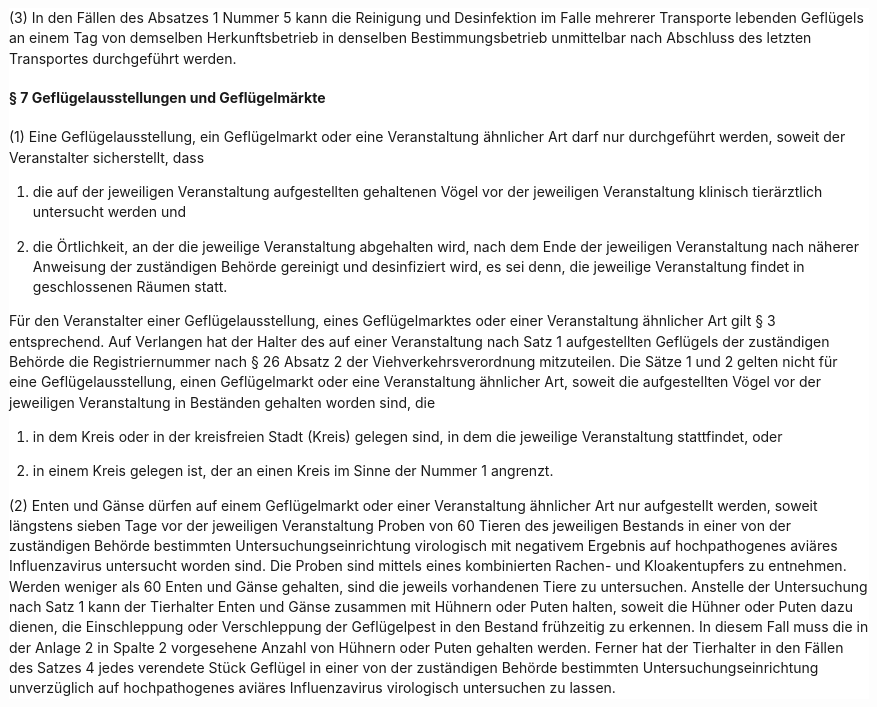 (3) In den Fällen des Absatzes 1 Nummer 5 kann die Reinigung und
Desinfektion im Falle mehrerer Transporte lebenden Geflügels an einem
Tag von demselben Herkunftsbetrieb in denselben Bestimmungsbetrieb
unmittelbar nach Abschluss des letzten Transportes durchgeführt
werden.


#### § 7 Geflügelausstellungen und Geflügelmärkte

(1) Eine Geflügelausstellung, ein Geflügelmarkt oder eine
Veranstaltung ähnlicher Art darf nur durchgeführt werden, soweit der
Veranstalter sicherstellt, dass

1.  die auf der jeweiligen Veranstaltung aufgestellten gehaltenen Vögel
    vor der jeweiligen Veranstaltung klinisch tierärztlich untersucht
    werden und


2.  die Örtlichkeit, an der die jeweilige Veranstaltung abgehalten wird,
    nach dem Ende der jeweiligen Veranstaltung nach näherer Anweisung der
    zuständigen Behörde gereinigt und desinfiziert wird, es sei denn, die
    jeweilige Veranstaltung findet in geschlossenen Räumen statt.



Für den Veranstalter einer Geflügelausstellung, eines Geflügelmarktes
oder einer Veranstaltung ähnlicher Art gilt § 3 entsprechend. Auf
Verlangen hat der Halter des auf einer Veranstaltung nach Satz 1
aufgestellten Geflügels der zuständigen Behörde die Registriernummer
nach § 26 Absatz 2 der Viehverkehrsverordnung mitzuteilen. Die Sätze 1
und 2 gelten nicht für eine Geflügelausstellung, einen Geflügelmarkt
oder eine Veranstaltung ähnlicher Art, soweit die aufgestellten Vögel
vor der jeweiligen Veranstaltung in Beständen gehalten worden sind,
die

1.  in dem Kreis oder in der kreisfreien Stadt (Kreis) gelegen sind, in
    dem die jeweilige Veranstaltung stattfindet, oder


2.  in einem Kreis gelegen ist, der an einen Kreis im Sinne der Nummer 1
    angrenzt.




(2) Enten und Gänse dürfen auf einem Geflügelmarkt oder einer
Veranstaltung ähnlicher Art nur aufgestellt werden, soweit längstens
sieben Tage vor der jeweiligen Veranstaltung Proben von 60 Tieren des
jeweiligen Bestands in einer von der zuständigen Behörde bestimmten
Untersuchungseinrichtung virologisch mit negativem Ergebnis auf
hochpathogenes aviäres Influenzavirus untersucht worden sind. Die
Proben sind mittels eines kombinierten Rachen- und Kloakentupfers zu
entnehmen. Werden weniger als 60 Enten und Gänse gehalten, sind die
jeweils vorhandenen Tiere zu untersuchen. Anstelle der Untersuchung
nach Satz 1 kann der Tierhalter Enten und Gänse zusammen mit Hühnern
oder Puten halten, soweit die Hühner oder Puten dazu dienen, die
Einschleppung oder Verschleppung der Geflügelpest in den Bestand
frühzeitig zu erkennen. In diesem Fall muss die in der Anlage 2 in
Spalte 2 vorgesehene Anzahl von Hühnern oder Puten gehalten werden.
Ferner hat der Tierhalter in den Fällen des Satzes 4 jedes verendete
Stück Geflügel in einer von der zuständigen Behörde bestimmten
Untersuchungseinrichtung unverzüglich auf hochpathogenes aviäres
Influenzavirus virologisch untersuchen zu lassen.
